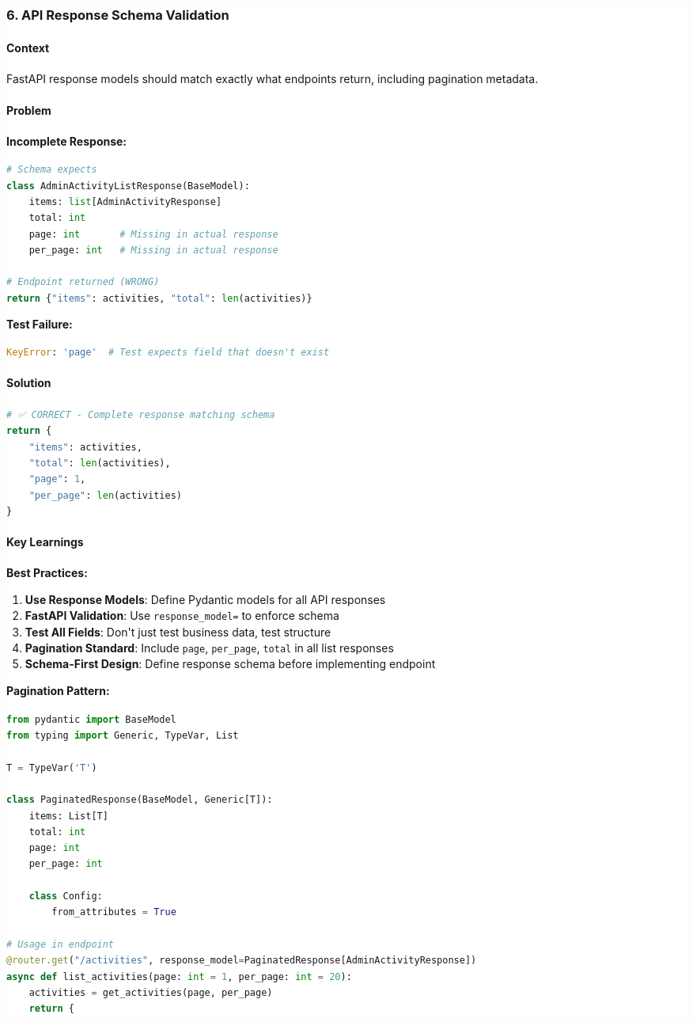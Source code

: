 
### 6. API Response Schema Validation

#### Context
FastAPI response models should match exactly what endpoints return, including pagination metadata.

#### Problem
**Incomplete Response:**
```python
# Schema expects
class AdminActivityListResponse(BaseModel):
    items: list[AdminActivityResponse]
    total: int
    page: int       # Missing in actual response
    per_page: int   # Missing in actual response

# Endpoint returned (WRONG)
return {"items": activities, "total": len(activities)}
```

**Test Failure:**
```python
KeyError: 'page'  # Test expects field that doesn't exist
```

#### Solution
```python
# ✅ CORRECT - Complete response matching schema
return {
    "items": activities,
    "total": len(activities),
    "page": 1,
    "per_page": len(activities)
}
```

#### Key Learnings

**Best Practices:**
1. **Use Response Models**: Define Pydantic models for all API responses
2. **FastAPI Validation**: Use `response_model=` to enforce schema
3. **Test All Fields**: Don't just test business data, test structure
4. **Pagination Standard**: Include `page`, `per_page`, `total` in all list responses
5. **Schema-First Design**: Define response schema before implementing endpoint

**Pagination Pattern:**
```python
from pydantic import BaseModel
from typing import Generic, TypeVar, List

T = TypeVar('T')

class PaginatedResponse(BaseModel, Generic[T]):
    items: List[T]
    total: int
    page: int
    per_page: int

    class Config:
        from_attributes = True

# Usage in endpoint
@router.get("/activities", response_model=PaginatedResponse[AdminActivityResponse])
async def list_activities(page: int = 1, per_page: int = 20):
    activities = get_activities(page, per_page)
    return {
```